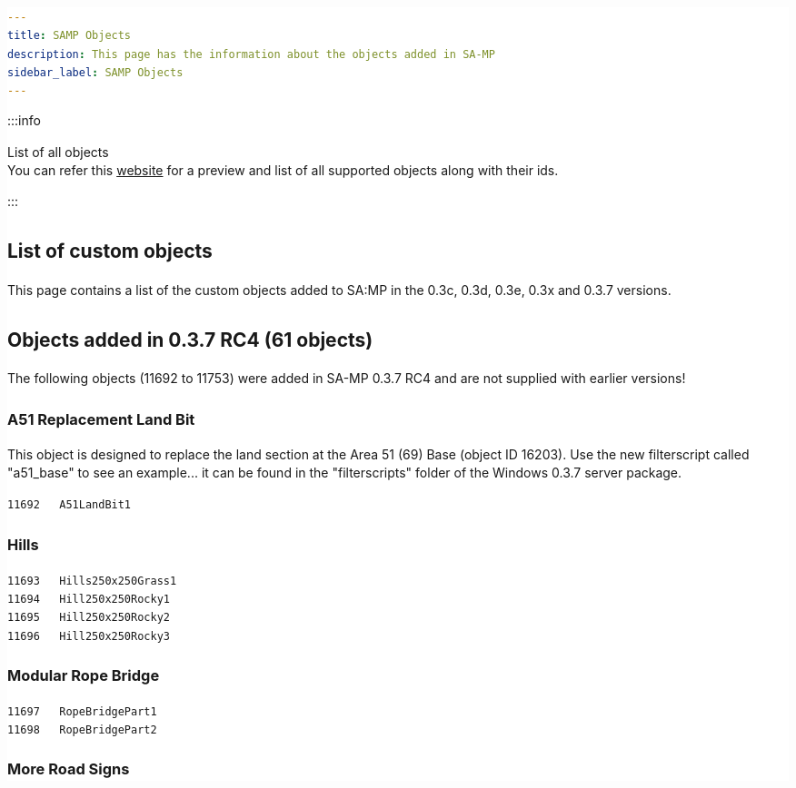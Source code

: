 ```yaml
---
title: SAMP Objects
description: This page has the information about the objects added in SA-MP
sidebar_label: SAMP Objects
---
```


:::info

List of all objects  
You can refer this [website](https://dev.prineside.com/en/gtasa_samp_model_id/) for a preview and list of all supported objects along with their ids.

:::

## **List of custom objects**

This page contains a list of the custom objects added to SA:MP in the 0.3c,
0.3d, 0.3e, 0.3x and 0.3.7 versions.

## **Objects added in 0.3.7 RC4 (61 objects)**

The following objects (11692 to 11753) were added in SA-MP 0.3.7 RC4 and are not
supplied with earlier versions!

### **A51 Replacement Land Bit**

This object is designed to replace the land section at the Area 51 (69) Base
(object ID 16203). Use the new filterscript called "a51_base" to see an
example... it can be found in the "filterscripts" folder of the Windows 0.3.7
server package.

```
11692	A51LandBit1
```

### **Hills**

```
11693	Hills250x250Grass1
11694	Hill250x250Rocky1
11695	Hill250x250Rocky2
11696	Hill250x250Rocky3
```

### **Modular Rope Bridge**

```
11697	RopeBridgePart1
11698	RopeBridgePart2
```

### **More Road Signs**
